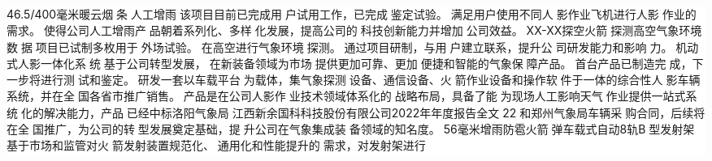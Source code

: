 46.5/400毫米暖云烟
条
人工增雨
该项目目前已完成用
户试用工作，已完成
鉴定试验。
满足用户使用不同人
影作业飞机进行人影
作业的需求。
使得公司人工增雨产
品朝着系列化、多样
化发展，提高公司的
科技创新能力并增加
公司效益。
XX-XX探空火箭
探测高空气象环境数
据
项目已试制多枚用于
外场试验。
在高空进行气象环境
探测。
通过项目研制，与用
户建立联系，提升公
司研发能力和影响
力。
机动式人影一体化系
统
基于公司转型发展，
在新装备领域为市场
提供更加可靠、更加
便捷和智能的气象保
障产品。
首台产品已制造完
成，下一步将进行测
试和鉴定。
研发一套以车载平台
为载体，集气象探测
设备、通信设备、火
箭作业设备和操作软
件于一体的综合性人
影车辆系统，并在全
国各省市推广销售。
产品是在公司人影作
业技术领域体系化的
战略布局，具备了能
为现场人工影响天气
作业提供一站式系统
化的解决能力，产品
已经中标洛阳气象局
江西新余国科科技股份有限公司2022年年度报告全文
22
和郑州气象局车辆采
购合同，后续将在全
国推广，为公司的转
型发展奠定基础，提
升公司在气象集成装
备领域的知名度。
56毫米增雨防雹火箭
弹车载式自动8轨B
型发射架
基于市场和监管对火
箭发射装置规范化、
通用化和性能提升的
需求，对发射架进行